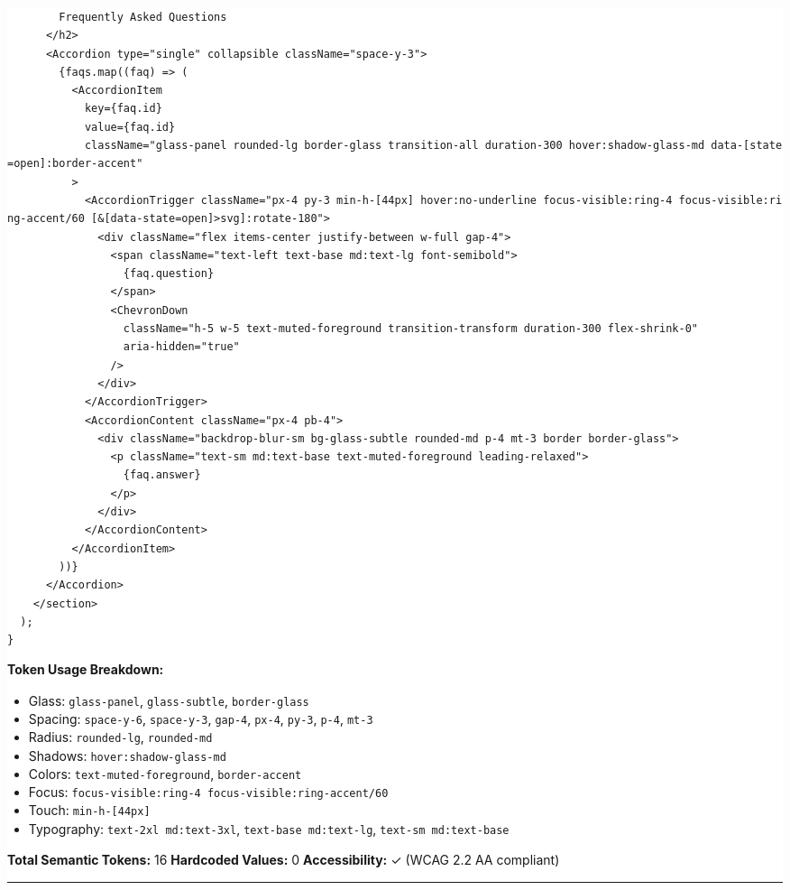 ```tsx
        Frequently Asked Questions
      </h2>
      <Accordion type="single" collapsible className="space-y-3">
        {faqs.map((faq) => (
          <AccordionItem
            key={faq.id}
            value={faq.id}
            className="glass-panel rounded-lg border-glass transition-all duration-300 hover:shadow-glass-md data-[state=open]:border-accent"
          >
            <AccordionTrigger className="px-4 py-3 min-h-[44px] hover:no-underline focus-visible:ring-4 focus-visible:ring-accent/60 [&[data-state=open]>svg]:rotate-180">
              <div className="flex items-center justify-between w-full gap-4">
                <span className="text-left text-base md:text-lg font-semibold">
                  {faq.question}
                </span>
                <ChevronDown
                  className="h-5 w-5 text-muted-foreground transition-transform duration-300 flex-shrink-0"
                  aria-hidden="true"
                />
              </div>
            </AccordionTrigger>
            <AccordionContent className="px-4 pb-4">
              <div className="backdrop-blur-sm bg-glass-subtle rounded-md p-4 mt-3 border border-glass">
                <p className="text-sm md:text-base text-muted-foreground leading-relaxed">
                  {faq.answer}
                </p>
              </div>
            </AccordionContent>
          </AccordionItem>
        ))}
      </Accordion>
    </section>
  );
}
```

**Token Usage Breakdown:**
- Glass: `glass-panel`, `glass-subtle`, `border-glass`
- Spacing: `space-y-6`, `space-y-3`, `gap-4`, `px-4`, `py-3`, `p-4`, `mt-3`
- Radius: `rounded-lg`, `rounded-md`
- Shadows: `hover:shadow-glass-md`
- Colors: `text-muted-foreground`, `border-accent`
- Focus: `focus-visible:ring-4 focus-visible:ring-accent/60`
- Touch: `min-h-[44px]`
- Typography: `text-2xl md:text-3xl`, `text-base md:text-lg`, `text-sm md:text-base`

**Total Semantic Tokens:** 16
**Hardcoded Values:** 0
**Accessibility:** ✓ (WCAG 2.2 AA compliant)

---